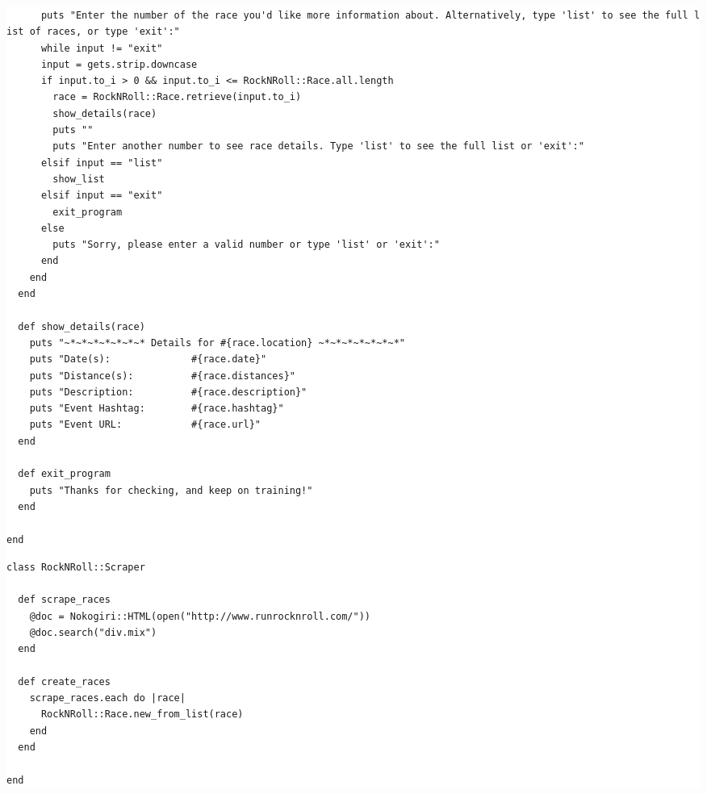 ```
      puts "Enter the number of the race you'd like more information about. Alternatively, type 'list' to see the full list of races, or type 'exit':"
      while input != "exit"
      input = gets.strip.downcase
      if input.to_i > 0 && input.to_i <= RockNRoll::Race.all.length
        race = RockNRoll::Race.retrieve(input.to_i)
        show_details(race)
        puts ""
        puts "Enter another number to see race details. Type 'list' to see the full list or 'exit':"
      elsif input == "list"
        show_list
      elsif input == "exit"
        exit_program
      else
        puts "Sorry, please enter a valid number or type 'list' or 'exit':"
      end
    end
  end

  def show_details(race)
    puts "~*~*~*~*~*~*~* Details for #{race.location} ~*~*~*~*~*~*~*"
    puts "Date(s):              #{race.date}"
    puts "Distance(s):          #{race.distances}"
    puts "Description:          #{race.description}"
    puts "Event Hashtag:        #{race.hashtag}"
    puts "Event URL:            #{race.url}"
  end

  def exit_program
    puts "Thanks for checking, and keep on training!"
  end

end

```

```
class RockNRoll::Scraper

  def scrape_races
    @doc = Nokogiri::HTML(open("http://www.runrocknroll.com/"))
    @doc.search("div.mix")
  end

  def create_races
    scrape_races.each do |race|
      RockNRoll::Race.new_from_list(race)
    end
  end

end

```
